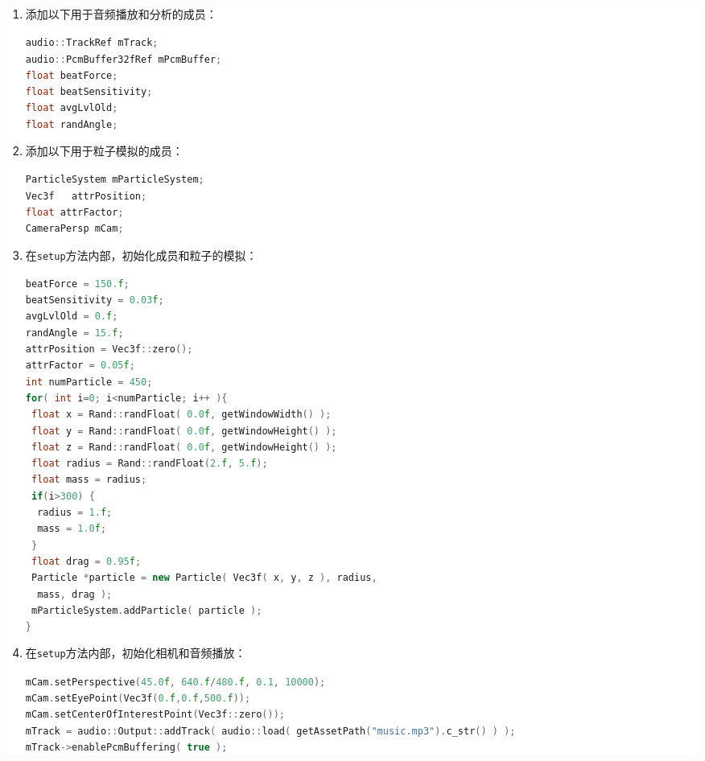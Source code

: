 1.  添加以下用于音频播放和分析的成员：

    ```cpp
    audio::TrackRef mTrack;
    audio::PcmBuffer32fRef mPcmBuffer;
    float beatForce;
    float beatSensitivity;
    float avgLvlOld;
    float randAngle;
    ```

1.  添加以下用于粒子模拟的成员：

    ```cpp
    ParticleSystem mParticleSystem;
    Vec3f   attrPosition;
    float attrFactor;
    CameraPersp mCam;
    ```

1.  在`setup`方法内部，初始化成员和粒子的模拟：

    ```cpp
    beatForce = 150.f;
    beatSensitivity = 0.03f;
    avgLvlOld = 0.f;
    randAngle = 15.f;
    attrPosition = Vec3f::zero();
    attrFactor = 0.05f;
    int numParticle = 450;
    for( int i=0; i<numParticle; i++ ){
     float x = Rand::randFloat( 0.0f, getWindowWidth() );
     float y = Rand::randFloat( 0.0f, getWindowHeight() );
     float z = Rand::randFloat( 0.0f, getWindowHeight() );
     float radius = Rand::randFloat(2.f, 5.f);
     float mass = radius;
     if(i>300) {
      radius = 1.f;
      mass = 1.0f; 
     }
     float drag = 0.95f;
     Particle *particle = new Particle( Vec3f( x, y, z ), radius,
      mass, drag );
     mParticleSystem.addParticle( particle );
    }
    ```

1.  在`setup`方法内部，初始化相机和音频播放：

    ```cpp
    mCam.setPerspective(45.0f, 640.f/480.f, 0.1, 10000);
    mCam.setEyePoint(Vec3f(0.f,0.f,500.f));
    mCam.setCenterOfInterestPoint(Vec3f::zero());
    mTrack = audio::Output::addTrack( audio::load( getAssetPath("music.mp3").c_str() ) );
    mTrack->enablePcmBuffering( true );
    ```
